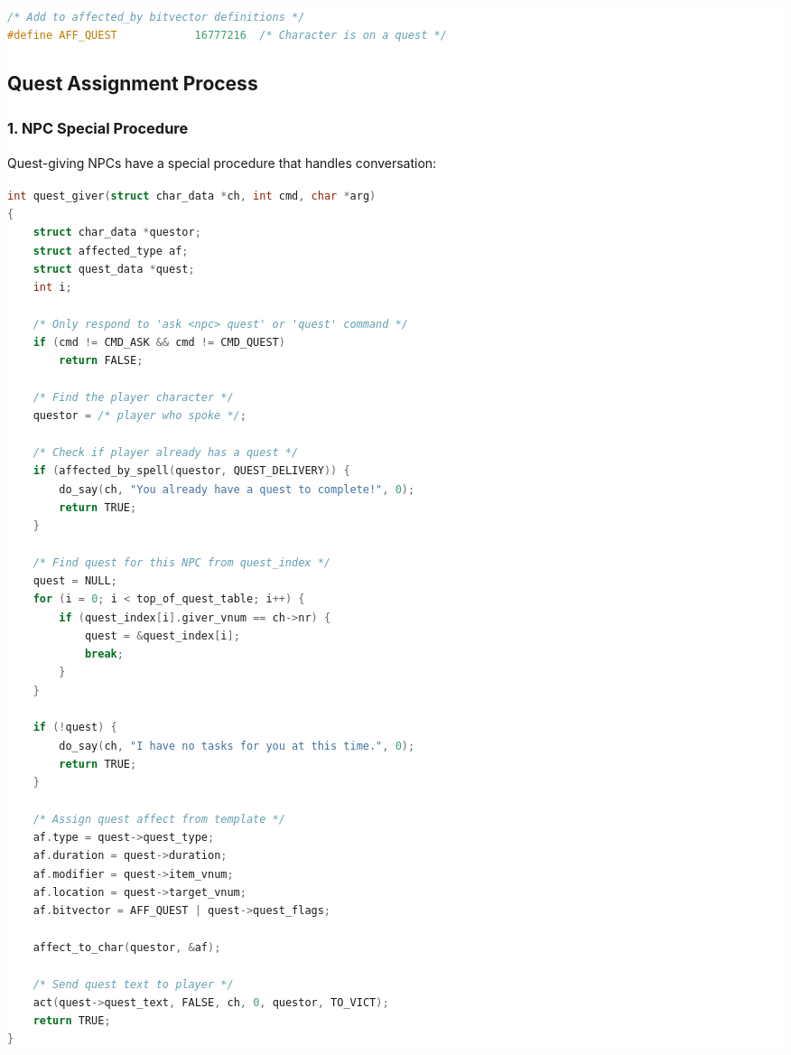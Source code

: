 ```c
/* Add to affected_by bitvector definitions */
#define AFF_QUEST            16777216  /* Character is on a quest */
```

## Quest Assignment Process

### 1. NPC Special Procedure

Quest-giving NPCs have a special procedure that handles conversation:

```c
int quest_giver(struct char_data *ch, int cmd, char *arg)
{
    struct char_data *questor;
    struct affected_type af;
    struct quest_data *quest;
    int i;
    
    /* Only respond to 'ask <npc> quest' or 'quest' command */
    if (cmd != CMD_ASK && cmd != CMD_QUEST)
        return FALSE;
    
    /* Find the player character */
    questor = /* player who spoke */;
    
    /* Check if player already has a quest */
    if (affected_by_spell(questor, QUEST_DELIVERY)) {
        do_say(ch, "You already have a quest to complete!", 0);
        return TRUE;
    }
    
    /* Find quest for this NPC from quest_index */
    quest = NULL;
    for (i = 0; i < top_of_quest_table; i++) {
        if (quest_index[i].giver_vnum == ch->nr) {
            quest = &quest_index[i];
            break;
        }
    }
    
    if (!quest) {
        do_say(ch, "I have no tasks for you at this time.", 0);
        return TRUE;
    }
    
    /* Assign quest affect from template */
    af.type = quest->quest_type;
    af.duration = quest->duration;
    af.modifier = quest->item_vnum;
    af.location = quest->target_vnum;
    af.bitvector = AFF_QUEST | quest->quest_flags;
    
    affect_to_char(questor, &af);
    
    /* Send quest text to player */
    act(quest->quest_text, FALSE, ch, 0, questor, TO_VICT);
    return TRUE;
}
```

